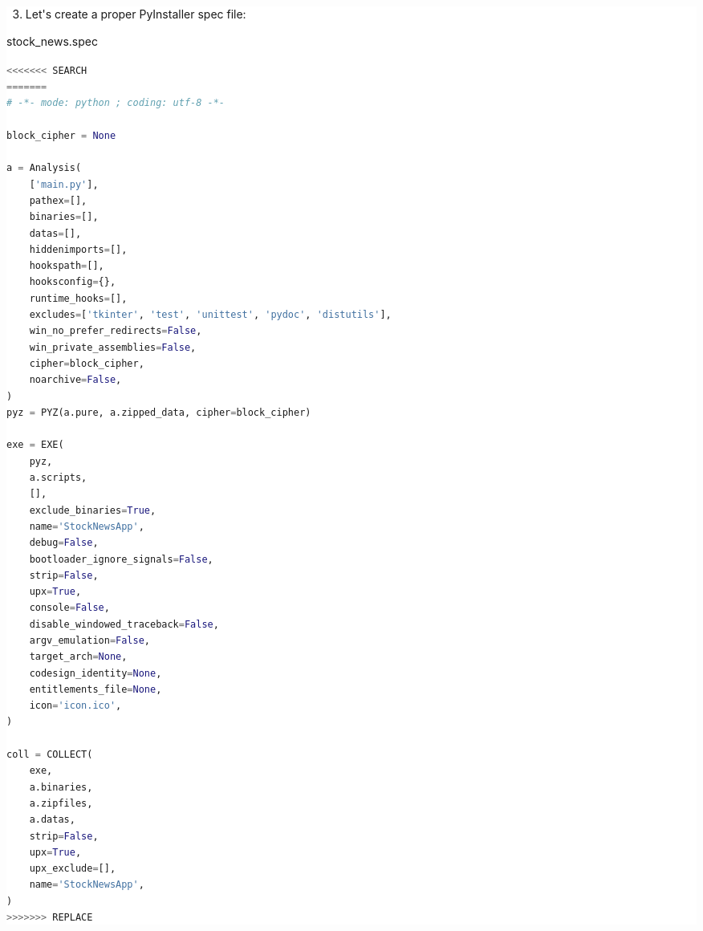 3. Let's create a proper PyInstaller spec file:

stock_news.spec
```python
<<<<<<< SEARCH
=======
# -*- mode: python ; coding: utf-8 -*-

block_cipher = None

a = Analysis(
    ['main.py'],
    pathex=[],
    binaries=[],
    datas=[],
    hiddenimports=[],
    hookspath=[],
    hooksconfig={},
    runtime_hooks=[],
    excludes=['tkinter', 'test', 'unittest', 'pydoc', 'distutils'],
    win_no_prefer_redirects=False,
    win_private_assemblies=False,
    cipher=block_cipher,
    noarchive=False,
)
pyz = PYZ(a.pure, a.zipped_data, cipher=block_cipher)

exe = EXE(
    pyz,
    a.scripts,
    [],
    exclude_binaries=True,
    name='StockNewsApp',
    debug=False,
    bootloader_ignore_signals=False,
    strip=False,
    upx=True,
    console=False,
    disable_windowed_traceback=False,
    argv_emulation=False,
    target_arch=None,
    codesign_identity=None,
    entitlements_file=None,
    icon='icon.ico',
)

coll = COLLECT(
    exe,
    a.binaries,
    a.zipfiles,
    a.datas,
    strip=False,
    upx=True,
    upx_exclude=[],
    name='StockNewsApp',
)
>>>>>>> REPLACE
```
